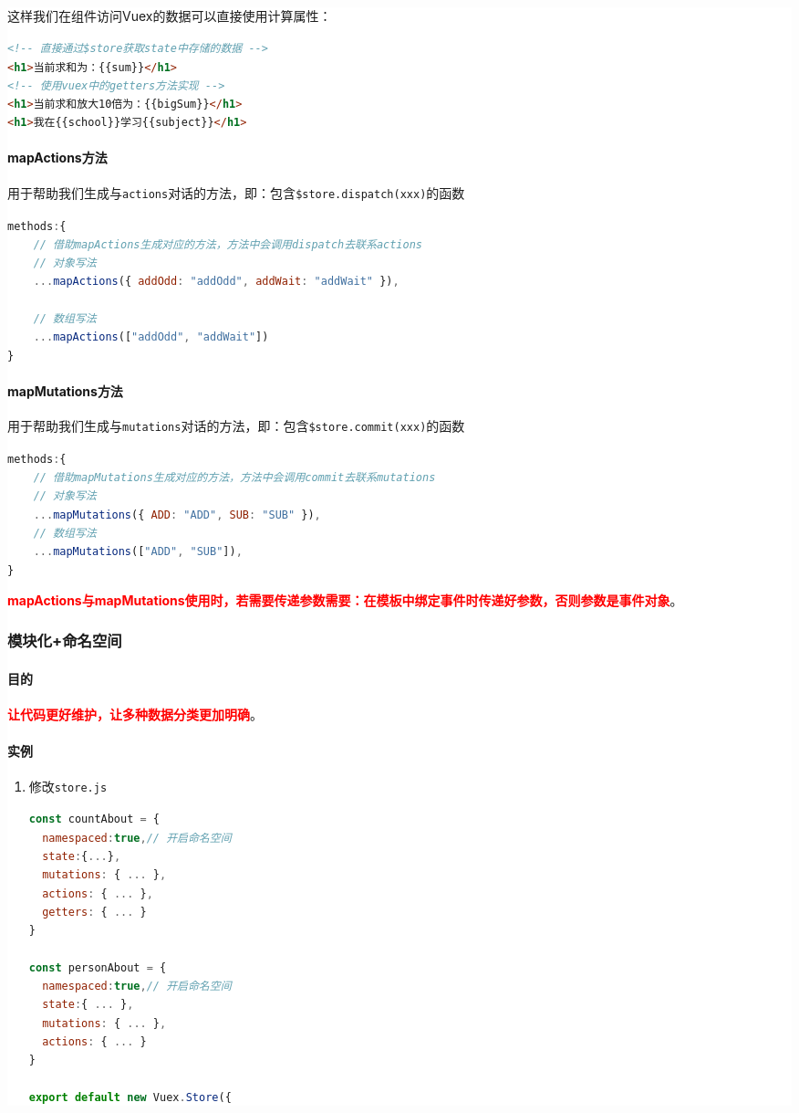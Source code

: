 这样我们在组件访问Vuex的数据可以直接使用计算属性：

```html
<!-- 直接通过$store获取state中存储的数据 -->
<h1>当前求和为：{{sum}}</h1>
<!-- 使用vuex中的getters方法实现 -->
<h1>当前求和放大10倍为：{{bigSum}}</h1>
<h1>我在{{school}}学习{{subject}}</h1>
```

#### mapActions方法

用于帮助我们生成与`actions`对话的方法，即：包含`$store.dispatch(xxx)`的函数

```js
methods:{
    // 借助mapActions生成对应的方法，方法中会调用dispatch去联系actions
    // 对象写法
    ...mapActions({ addOdd: "addOdd", addWait: "addWait" }),

    // 数组写法
    ...mapActions(["addOdd", "addWait"])
}
```

#### mapMutations方法

用于帮助我们生成与`mutations`对话的方法，即：包含`$store.commit(xxx)`的函数

```js
methods:{
    // 借助mapMutations生成对应的方法，方法中会调用commit去联系mutations
    // 对象写法
    ...mapMutations({ ADD: "ADD", SUB: "SUB" }),
    // 数组写法
    ...mapMutations(["ADD", "SUB"]),
}
```

<font color='red'>**mapActions与mapMutations使用时，若需要传递参数需要：在模板中绑定事件时传递好参数，否则参数是事件对象**</font>。



### 模块化+命名空间

#### 目的

<font color='red'>**让代码更好维护，让多种数据分类更加明确**</font>。

#### 实例

1. 修改`store.js`

   ```javascript
   const countAbout = {
     namespaced:true,// 开启命名空间
     state:{...},
     mutations: { ... },
     actions: { ... },
     getters: { ... }
   }
   
   const personAbout = {
     namespaced:true,// 开启命名空间
     state:{ ... },
     mutations: { ... },
     actions: { ... }
   }
   
   export default new Vuex.Store({
   ```